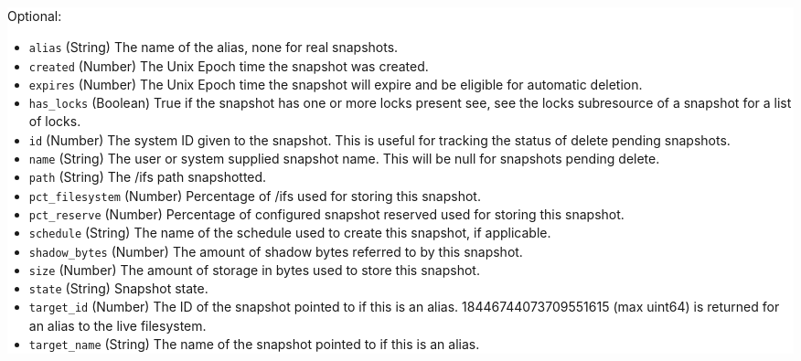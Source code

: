 Optional:

- `alias` (String) The name of the alias, none for real snapshots.
- `created` (Number) The Unix Epoch time the snapshot was created.
- `expires` (Number) The Unix Epoch time the snapshot will expire and be eligible for automatic deletion.
- `has_locks` (Boolean) True if the snapshot has one or more locks present see, see the locks subresource of a snapshot for a list of locks.
- `id` (Number) The system ID given to the snapshot. This is useful for tracking the status of delete pending snapshots.
- `name` (String) The user or system supplied snapshot name. This will be null for snapshots pending delete.
- `path` (String) The /ifs path snapshotted.
- `pct_filesystem` (Number) Percentage of /ifs used for storing this snapshot.
- `pct_reserve` (Number) Percentage of configured snapshot reserved used for storing this snapshot.
- `schedule` (String) The name of the schedule used to create this snapshot, if applicable.
- `shadow_bytes` (Number) The amount of shadow bytes referred to by this snapshot.
- `size` (Number) The amount of storage in bytes used to store this snapshot.
- `state` (String) Snapshot state.
- `target_id` (Number) The ID of the snapshot pointed to if this is an alias. 18446744073709551615 (max uint64) is returned for an alias to the live filesystem.
- `target_name` (String) The name of the snapshot pointed to if this is an alias.